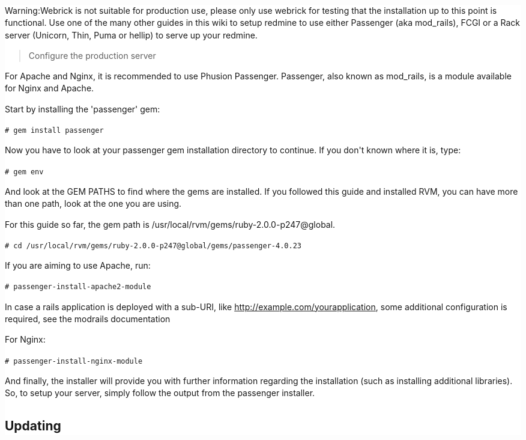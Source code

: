 Warning:Webrick is not suitable for production use, please only use
webrick for testing that the installation up to this point is
functional. Use one of the many other guides in this wiki to setup
redmine to use either Passenger (aka mod_rails), FCGI or a Rack server
(Unicorn, Thin, Puma or hellip) to serve up your redmine.

> Configure the production server

For Apache and Nginx, it is recommended to use Phusion Passenger.
Passenger, also known as mod_rails, is a module available for Nginx and
Apache.

Start by installing the 'passenger' gem:

    # gem install passenger

Now you have to look at your passenger gem installation directory to
continue. If you don't known where it is, type:

    # gem env

And look at the GEM PATHS to find where the gems are installed. If you
followed this guide and installed RVM, you can have more than one path,
look at the one you are using.

For this guide so far, the gem path is
/usr/local/rvm/gems/ruby-2.0.0-p247@global.

    # cd /usr/local/rvm/gems/ruby-2.0.0-p247@global/gems/passenger-4.0.23

If you are aiming to use Apache, run:

    # passenger-install-apache2-module

In case a rails application is deployed with a sub-URI, like
http://example.com/yourapplication, some additional configuration is
required, see the modrails documentation

For Nginx:

    # passenger-install-nginx-module

And finally, the installer will provide you with further information
regarding the installation (such as installing additional libraries).
So, to setup your server, simply follow the output from the passenger
installer.

Updating
--------
